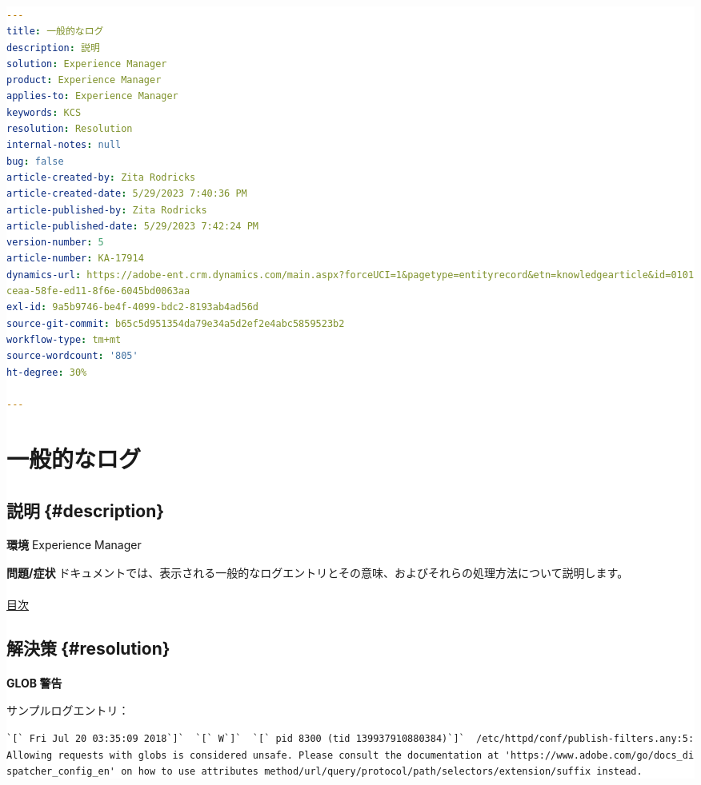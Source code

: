 ```yaml
---
title: 一般的なログ
description: 説明
solution: Experience Manager
product: Experience Manager
applies-to: Experience Manager
keywords: KCS
resolution: Resolution
internal-notes: null
bug: false
article-created-by: Zita Rodricks
article-created-date: 5/29/2023 7:40:36 PM
article-published-by: Zita Rodricks
article-published-date: 5/29/2023 7:42:24 PM
version-number: 5
article-number: KA-17914
dynamics-url: https://adobe-ent.crm.dynamics.com/main.aspx?forceUCI=1&pagetype=entityrecord&etn=knowledgearticle&id=0101ceaa-58fe-ed11-8f6e-6045bd0063aa
exl-id: 9a5b9746-be4f-4099-bdc2-8193ab4ad56d
source-git-commit: b65c5d951354da79e34a5d2ef2e4abc5859523b2
workflow-type: tm+mt
source-wordcount: '805'
ht-degree: 30%

---
```


# 一般的なログ

## 説明 {#description}

<b>環境</b>
Experience Manager


<b>問題/症状</b>
ドキュメントでは、表示される一般的なログエントリとその意味、およびそれらの処理方法について説明します。
<br> <br>[目次](https://experienceleague.adobe.com/docs/experience-cloud-kcs/kbarticles/KA-17490.html)

## 解決策 {#resolution}


<b>GLOB 警告</b>

サンプルログエントリ：


```
`[` Fri Jul 20 03:35:09 2018`]`  `[` W`]`  `[` pid 8300 (tid 139937910880384)`]`  /etc/httpd/conf/publish-filters.any:5: Allowing requests with globs is considered unsafe. Please consult the documentation at 'https://www.adobe.com/go/docs_dispatcher_config_en' on how to use attributes method/url/query/protocol/path/selectors/extension/suffix instead.
```
